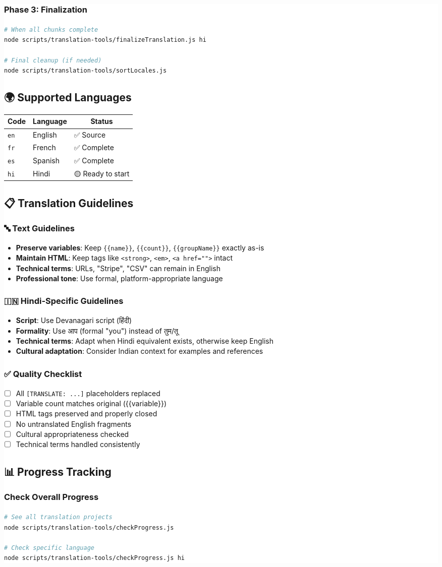 
### Phase 3: Finalization
```bash
# When all chunks complete
node scripts/translation-tools/finalizeTranslation.js hi

# Final cleanup (if needed)
node scripts/translation-tools/sortLocales.js
```

## 🌍 Supported Languages

| Code | Language | Status |
|------|----------|--------|
| `en` | English | ✅ Source |
| `fr` | French | ✅ Complete |
| `es` | Spanish | ✅ Complete |
| `hi` | Hindi | 🟡 Ready to start |

## 📋 Translation Guidelines

### 🔤 Text Guidelines
- **Preserve variables**: Keep `{{name}}`, `{{count}}`, `{{groupName}}` exactly as-is
- **Maintain HTML**: Keep tags like `<strong>`, `<em>`, `<a href="">` intact
- **Technical terms**: URLs, "Stripe", "CSV" can remain in English
- **Professional tone**: Use formal, platform-appropriate language

### 🇮🇳 Hindi-Specific Guidelines
- **Script**: Use Devanagari script (हिंदी)
- **Formality**: Use आप (formal "you") instead of तुम/तू
- **Technical terms**: Adapt when Hindi equivalent exists, otherwise keep English
- **Cultural adaptation**: Consider Indian context for examples and references

### ✅ Quality Checklist
- [ ] All `[TRANSLATE: ...]` placeholders replaced
- [ ] Variable count matches original ({{variable}})
- [ ] HTML tags preserved and properly closed
- [ ] No untranslated English fragments
- [ ] Cultural appropriateness checked
- [ ] Technical terms handled consistently

## 📊 Progress Tracking

### Check Overall Progress
```bash
# See all translation projects
node scripts/translation-tools/checkProgress.js

# Check specific language
node scripts/translation-tools/checkProgress.js hi
```
